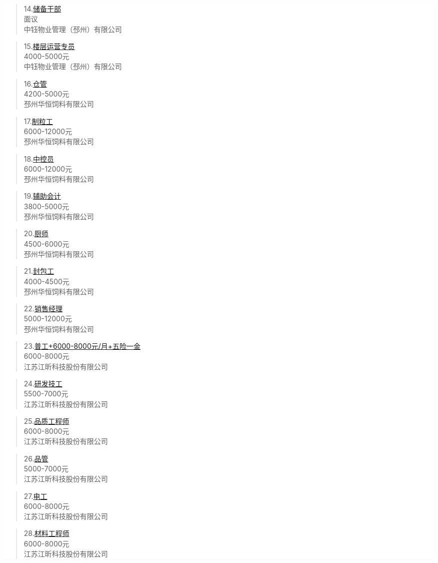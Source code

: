 >14.[储备干部](https://www.pzhr.com/job/15858.html)<br>
>面议<br>
>中钰物业管理（邳州）有限公司

>15.[楼层运营专员](https://www.pzhr.com/job/15876.html)<br>
>4000-5000元<br>
>中钰物业管理（邳州）有限公司

>16.[仓管](https://www.pzhr.com/job/17995.html)<br>
>4200-5000元<br>
>邳州华恒饲料有限公司

>17.[制粒工](https://www.pzhr.com/job/17941.html)<br>
>6000-12000元<br>
>邳州华恒饲料有限公司

>18.[中控员](https://www.pzhr.com/job/17940.html)<br>
>6000-12000元<br>
>邳州华恒饲料有限公司

>19.[辅助会计](https://www.pzhr.com/job/17938.html)<br>
>3800-5000元<br>
>邳州华恒饲料有限公司

>20.[厨师](https://www.pzhr.com/job/18044.html)<br>
>4500-6000元<br>
>邳州华恒饲料有限公司

>21.[封包工](https://www.pzhr.com/job/18086.html)<br>
>4000-4500元<br>
>邳州华恒饲料有限公司

>22.[销售经理](https://www.pzhr.com/job/18173.html)<br>
>5000-12000元<br>
>邳州华恒饲料有限公司

>23.[普工+6000-8000元/月+五险一金](https://www.pzhr.com/job/18202.html)<br>
>6000-8000元<br>
>江苏江昕科技股份有限公司

>24.[研发技工](https://www.pzhr.com/job/17956.html)<br>
>5500-7000元<br>
>江苏江昕科技股份有限公司

>25.[品质工程师](https://www.pzhr.com/job/17955.html)<br>
>6000-8000元<br>
>江苏江昕科技股份有限公司

>26.[品管](https://www.pzhr.com/job/17954.html)<br>
>5000-7000元<br>
>江苏江昕科技股份有限公司

>27.[电工](https://www.pzhr.com/job/17953.html)<br>
>6000-8000元<br>
>江苏江昕科技股份有限公司

>28.[材料工程师](https://www.pzhr.com/job/17952.html)<br>
>6000-8000元<br>
>江苏江昕科技股份有限公司
